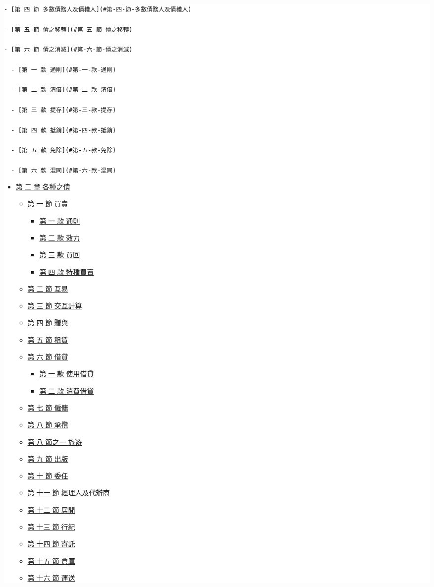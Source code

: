     - [第 四 節 多數債務人及債權人](#第-四-節-多數債務人及債權人)

    - [第 五 節 債之移轉](#第-五-節-債之移轉)

    - [第 六 節 債之消滅](#第-六-節-債之消滅)

      - [第 一 款 通則](#第-一-款-通則)

      - [第 二 款 清償](#第-二-款-清償)

      - [第 三 款 提存](#第-三-款-提存)

      - [第 四 款 抵銷](#第-四-款-抵銷)

      - [第 五 款 免除](#第-五-款-免除)

      - [第 六 款 混同](#第-六-款-混同)

  - [第 二 章 各種之債](#第-二-章-各種之債)

    - [第 一 節 買賣](#第-一-節-買賣)

      - [第 一 款 通則](#第-一-款-通則)

      - [第 二 款 效力](#第-二-款-效力)

      - [第 三 款 買回](#第-三-款-買回)

      - [第 四 款 特種買賣](#第-四-款-特種買賣)

    - [第 二 節 互易](#第-二-節-互易)

    - [第 三 節 交互計算](#第-三-節-交互計算)

    - [第 四 節 贈與](#第-四-節-贈與)

    - [第 五 節 租賃](#第-五-節-租賃)

    - [第 六 節 借貸](#第-六-節-借貸)

      - [第 一 款 使用借貸](#第-一-款-使用借貸)

      - [第 二 款 消費借貸](#第-二-款-消費借貸)

    - [第 七 節 僱傭](#第-七-節-僱傭)

    - [第 八 節 承攬](#第-八-節-承攬)

    - [第 八 節之一 旅遊](#第-八-節之一-旅遊)

    - [第 九 節 出版](#第-九-節-出版)

    - [第 十 節 委任](#第-十-節-委任)

    - [第 十一 節 經理人及代辦商](#第-十一-節-經理人及代辦商)

    - [第 十二 節 居間](#第-十二-節-居間)

    - [第 十三 節 行紀](#第-十三-節-行紀)

    - [第 十四 節 寄託](#第-十四-節-寄託)

    - [第 十五 節 倉庫](#第-十五-節-倉庫)

    - [第 十六 節 運送](#第-十六-節-運送)
